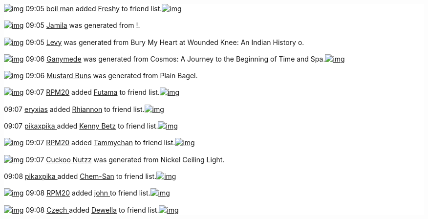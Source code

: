 [![img](http://www.deviantsart.com/2a141sq.jpeg)](http://www.barcodekanojo.com/user/488372/boil%20man) 09:05 [boil man](http://www.barcodekanojo.com/user/488372/boil%20man) added [Freshy](http://www.barcodekanojo.com/kanojo/2862333/Freshy) to friend list.[![img](http://www.deviantsart.com/nkdkt9.png)](http://www.barcodekanojo.com/kanojo/2862333/Freshy)

[![img](http://www.deviantsart.com/3abd1lu.png)](http://www.barcodekanojo.com/kanojo/3136039/Jamila) 09:05 [Jamila](http://www.barcodekanojo.com/kanojo/3136039/Jamila) was generated from !.

[![img](http://www.deviantsart.com/2srcno4.png)](http://www.barcodekanojo.com/kanojo/3136040/Levy) 09:05 [Levy](http://www.barcodekanojo.com/kanojo/3136040/Levy) was generated from Bury My Heart at Wounded Knee: An Indian History o.

[![img](http://www.deviantsart.com/r8afdn.png)](http://www.barcodekanojo.com/kanojo/3136041/Ganymede) 09:06 [Ganymede](http://www.barcodekanojo.com/kanojo/3136041/Ganymede) was generated from Cosmos: A Journey to the Beginning of Time and Spa.[![img](http://www.deviantsart.com/2t809dr.jpeg)](http://www.barcodekanojo.com/product_images/barcode/5914585/1411430734/Cosmos%3A%20A%20Journey%20to%20the%20Beginning%20of%20Time%20and%20Spa.jpg)

[![img](http://www.deviantsart.com/j5meoe.png)](http://www.barcodekanojo.com/kanojo/3136042/Mustard%20Buns) 09:06 [Mustard Buns](http://www.barcodekanojo.com/kanojo/3136042/Mustard%20Buns) was generated from Plain Bagel.

[![img](http://www.deviantsart.com/1m0o1ih.jpeg)](http://www.barcodekanojo.com/user/397515/RPM20) 09:07 [RPM20](http://www.barcodekanojo.com/user/397515/RPM20) added [Futama](http://www.barcodekanojo.com/kanojo/1943417/Futama) to friend list.[![img](http://www.deviantsart.com/1r1ngim.png)](http://www.barcodekanojo.com/kanojo/1943417/Futama)

09:07 [eryxias](http://www.barcodekanojo.com/user/488449/eryxias) added [Rhiannon](http://www.barcodekanojo.com/kanojo/1892531/Rhiannon) to friend list.[![img](http://www.deviantsart.com/lq8jqe.png)](http://www.barcodekanojo.com/kanojo/1892531/Rhiannon)

09:07 [pikaxpika ](http://www.barcodekanojo.com/user/488448/pikaxpika%20) added [Kenny Betz](http://www.barcodekanojo.com/kanojo/2588230/Kenny%20Betz) to friend list.[![img](http://www.deviantsart.com/2hmn42j.png)](http://www.barcodekanojo.com/kanojo/2588230/Kenny%20Betz)

[![img](http://www.deviantsart.com/1m0o1ih.jpeg)](http://www.barcodekanojo.com/user/397515/RPM20) 09:07 [RPM20](http://www.barcodekanojo.com/user/397515/RPM20) added [Tammychan](http://www.barcodekanojo.com/kanojo/2551611/Tammychan) to friend list.[![img](http://www.deviantsart.com/1ul4bgc.png)](http://www.barcodekanojo.com/kanojo/2551611/Tammychan)

[![img](http://www.deviantsart.com/9n8sln.png)](http://www.barcodekanojo.com/kanojo/3136043/Cuckoo%20Nutzz) 09:07 [Cuckoo Nutzz](http://www.barcodekanojo.com/kanojo/3136043/Cuckoo%20Nutzz) was generated from Nickel Ceiling Light.

09:08 [pikaxpika ](http://www.barcodekanojo.com/user/488448/pikaxpika%20) added [Chem-San](http://www.barcodekanojo.com/kanojo/2604740/Chem-San) to friend list.[![img](http://www.deviantsart.com/2jv210j.png)](http://www.barcodekanojo.com/kanojo/2604740/Chem-San)

[![img](http://www.deviantsart.com/1m0o1ih.jpeg)](http://www.barcodekanojo.com/user/397515/RPM20) 09:08 [RPM20](http://www.barcodekanojo.com/user/397515/RPM20) added [john ](http://www.barcodekanojo.com/kanojo/2818552/john%20) to friend list.[![img](http://www.deviantsart.com/34kf6jp.png)](http://www.barcodekanojo.com/kanojo/2818552/john%20)

[![img](http://www.deviantsart.com/3nig2ik.jpeg)](http://www.barcodekanojo.com/user/400941/Czech%20) 09:08 [Czech ](http://www.barcodekanojo.com/user/400941/Czech%20) added [Dewella](http://www.barcodekanojo.com/kanojo/484652/Dewella) to friend list.[![img](http://www.deviantsart.com/qc8htk.png)](http://www.barcodekanojo.com/kanojo/484652/Dewella)
